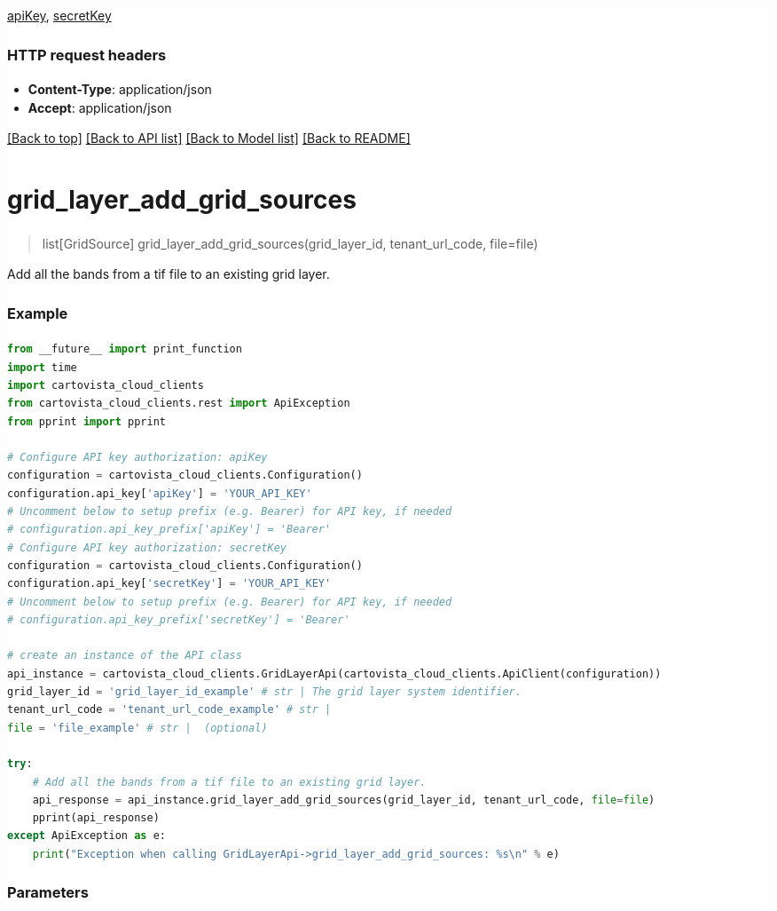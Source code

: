 [apiKey](../README.md#apiKey), [secretKey](../README.md#secretKey)

### HTTP request headers

 - **Content-Type**: application/json
 - **Accept**: application/json

[[Back to top]](#) [[Back to API list]](../README.md#documentation-for-api-endpoints) [[Back to Model list]](../README.md#documentation-for-models) [[Back to README]](../README.md)

# **grid_layer_add_grid_sources**
> list[GridSource] grid_layer_add_grid_sources(grid_layer_id, tenant_url_code, file=file)

Add all the bands from a tif file to an existing grid layer.

### Example
```python
from __future__ import print_function
import time
import cartovista_cloud_clients
from cartovista_cloud_clients.rest import ApiException
from pprint import pprint

# Configure API key authorization: apiKey
configuration = cartovista_cloud_clients.Configuration()
configuration.api_key['apiKey'] = 'YOUR_API_KEY'
# Uncomment below to setup prefix (e.g. Bearer) for API key, if needed
# configuration.api_key_prefix['apiKey'] = 'Bearer'
# Configure API key authorization: secretKey
configuration = cartovista_cloud_clients.Configuration()
configuration.api_key['secretKey'] = 'YOUR_API_KEY'
# Uncomment below to setup prefix (e.g. Bearer) for API key, if needed
# configuration.api_key_prefix['secretKey'] = 'Bearer'

# create an instance of the API class
api_instance = cartovista_cloud_clients.GridLayerApi(cartovista_cloud_clients.ApiClient(configuration))
grid_layer_id = 'grid_layer_id_example' # str | The grid layer system identifier.
tenant_url_code = 'tenant_url_code_example' # str | 
file = 'file_example' # str |  (optional)

try:
    # Add all the bands from a tif file to an existing grid layer.
    api_response = api_instance.grid_layer_add_grid_sources(grid_layer_id, tenant_url_code, file=file)
    pprint(api_response)
except ApiException as e:
    print("Exception when calling GridLayerApi->grid_layer_add_grid_sources: %s\n" % e)
```

### Parameters

